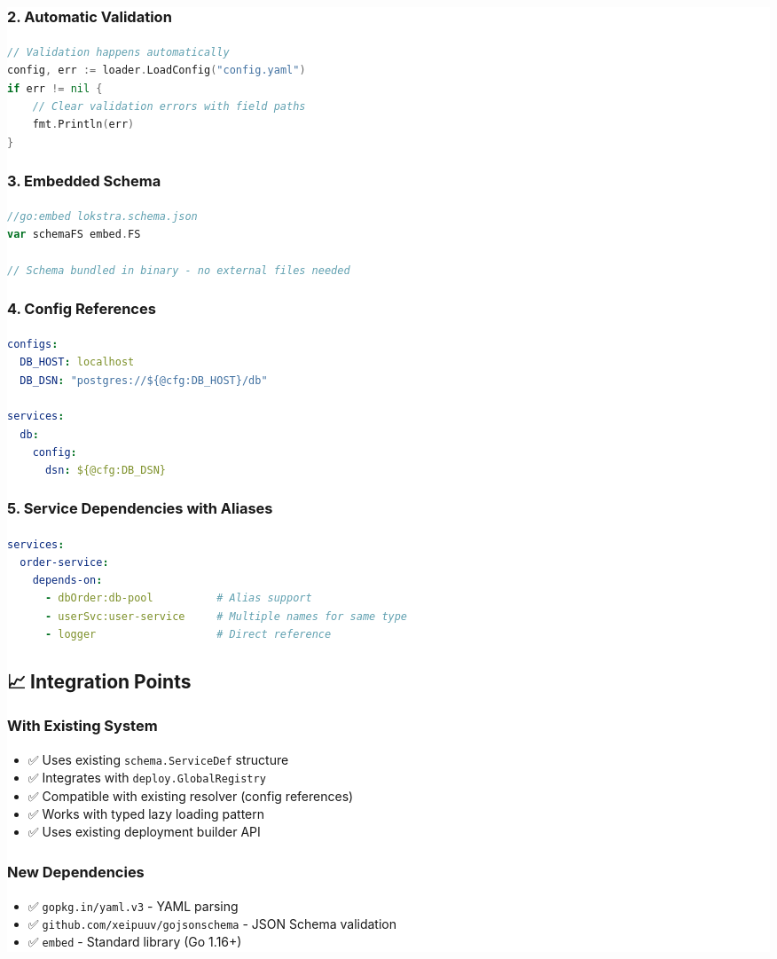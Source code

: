### 2. Automatic Validation
```go
// Validation happens automatically
config, err := loader.LoadConfig("config.yaml")
if err != nil {
    // Clear validation errors with field paths
    fmt.Println(err)
}
```

### 3. Embedded Schema
```go
//go:embed lokstra.schema.json
var schemaFS embed.FS

// Schema bundled in binary - no external files needed
```

### 4. Config References
```yaml
configs:
  DB_HOST: localhost
  DB_DSN: "postgres://${@cfg:DB_HOST}/db"

services:
  db:
    config:
      dsn: ${@cfg:DB_DSN}
```

### 5. Service Dependencies with Aliases
```yaml
services:
  order-service:
    depends-on:
      - dbOrder:db-pool          # Alias support
      - userSvc:user-service     # Multiple names for same type
      - logger                   # Direct reference
```

## 📈 Integration Points

### With Existing System
- ✅ Uses existing `schema.ServiceDef` structure
- ✅ Integrates with `deploy.GlobalRegistry`
- ✅ Compatible with existing resolver (config references)
- ✅ Works with typed lazy loading pattern
- ✅ Uses existing deployment builder API

### New Dependencies
- ✅ `gopkg.in/yaml.v3` - YAML parsing
- ✅ `github.com/xeipuuv/gojsonschema` - JSON Schema validation
- ✅ `embed` - Standard library (Go 1.16+)

